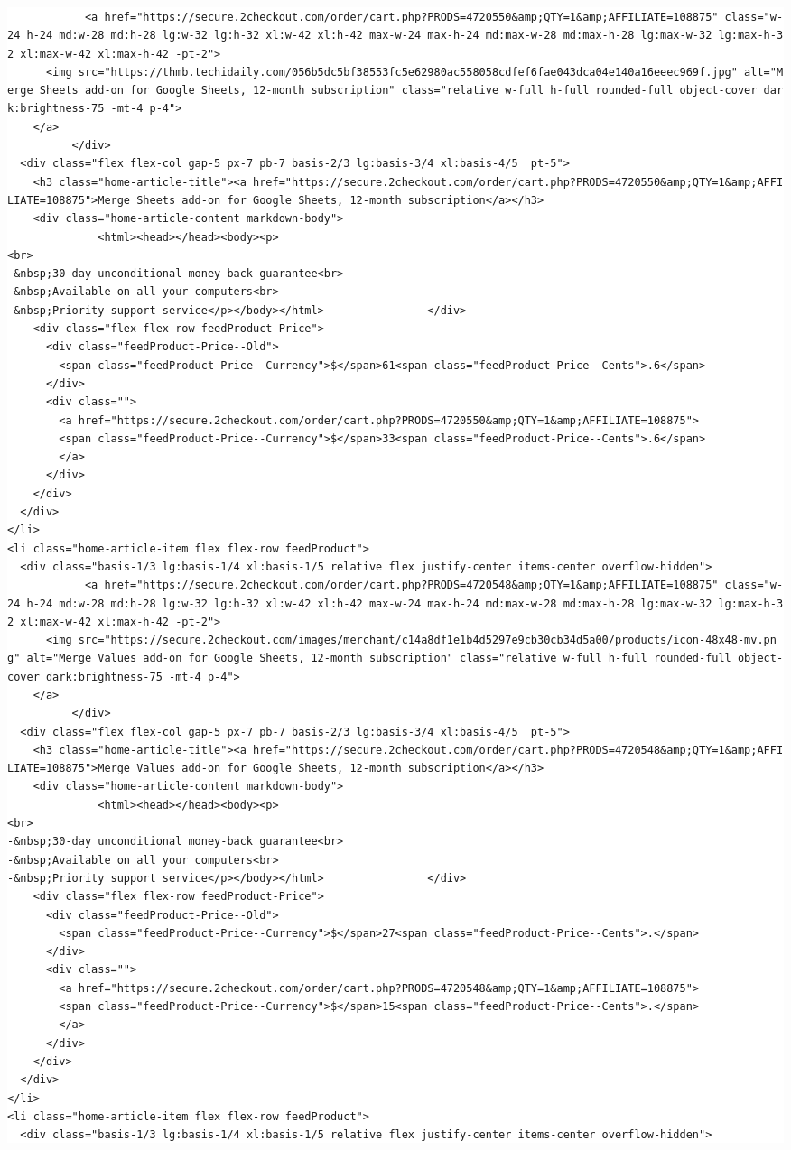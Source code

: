                 <a href="https://secure.2checkout.com/order/cart.php?PRODS=4720550&amp;QTY=1&amp;AFFILIATE=108875" class="w-24 h-24 md:w-28 md:h-28 lg:w-32 lg:h-32 xl:w-42 xl:h-42 max-w-24 max-h-24 md:max-w-28 md:max-h-28 lg:max-w-32 lg:max-h-32 xl:max-w-42 xl:max-h-42 -pt-2">
          <img src="https://thmb.techidaily.com/056b5dc5bf38553fc5e62980ac558058cdfef6fae043dca04e140a16eeec969f.jpg" alt="Merge Sheets add-on for Google Sheets, 12-month subscription" class="relative w-full h-full rounded-full object-cover dark:brightness-75 -mt-4 p-4">
        </a>
              </div>
      <div class="flex flex-col gap-5 px-7 pb-7 basis-2/3 lg:basis-3/4 xl:basis-4/5  pt-5">
        <h3 class="home-article-title"><a href="https://secure.2checkout.com/order/cart.php?PRODS=4720550&amp;QTY=1&amp;AFFILIATE=108875">Merge Sheets add-on for Google Sheets, 12-month subscription</a></h3>
        <div class="home-article-content markdown-body">
                  <html><head></head><body><p>
	<br>
	-&nbsp;30-day unconditional money-back guarantee<br>
	-&nbsp;Available on all your computers<br>
	-&nbsp;Priority support service</p></body></html>                </div>
        <div class="flex flex-row feedProduct-Price">
          <div class="feedProduct-Price--Old">
            <span class="feedProduct-Price--Currency">$</span>61<span class="feedProduct-Price--Cents">.6</span>
          </div>
          <div class="">
            <a href="https://secure.2checkout.com/order/cart.php?PRODS=4720550&amp;QTY=1&amp;AFFILIATE=108875">
            <span class="feedProduct-Price--Currency">$</span>33<span class="feedProduct-Price--Cents">.6</span>
            </a>
          </div>
        </div>
      </div>
    </li>
    <li class="home-article-item flex flex-row feedProduct">
      <div class="basis-1/3 lg:basis-1/4 xl:basis-1/5 relative flex justify-center items-center overflow-hidden">
                <a href="https://secure.2checkout.com/order/cart.php?PRODS=4720548&amp;QTY=1&amp;AFFILIATE=108875" class="w-24 h-24 md:w-28 md:h-28 lg:w-32 lg:h-32 xl:w-42 xl:h-42 max-w-24 max-h-24 md:max-w-28 md:max-h-28 lg:max-w-32 lg:max-h-32 xl:max-w-42 xl:max-h-42 -pt-2">
          <img src="https://secure.2checkout.com/images/merchant/c14a8df1e1b4d5297e9cb30cb34d5a00/products/icon-48x48-mv.png" alt="Merge Values add-on for Google Sheets, 12-month subscription" class="relative w-full h-full rounded-full object-cover dark:brightness-75 -mt-4 p-4">
        </a>
              </div>
      <div class="flex flex-col gap-5 px-7 pb-7 basis-2/3 lg:basis-3/4 xl:basis-4/5  pt-5">
        <h3 class="home-article-title"><a href="https://secure.2checkout.com/order/cart.php?PRODS=4720548&amp;QTY=1&amp;AFFILIATE=108875">Merge Values add-on for Google Sheets, 12-month subscription</a></h3>
        <div class="home-article-content markdown-body">
                  <html><head></head><body><p>
	<br>
	-&nbsp;30-day unconditional money-back guarantee<br>
	-&nbsp;Available on all your computers<br>
	-&nbsp;Priority support service</p></body></html>                </div>
        <div class="flex flex-row feedProduct-Price">
          <div class="feedProduct-Price--Old">
            <span class="feedProduct-Price--Currency">$</span>27<span class="feedProduct-Price--Cents">.</span>
          </div>
          <div class="">
            <a href="https://secure.2checkout.com/order/cart.php?PRODS=4720548&amp;QTY=1&amp;AFFILIATE=108875">
            <span class="feedProduct-Price--Currency">$</span>15<span class="feedProduct-Price--Cents">.</span>
            </a>
          </div>
        </div>
      </div>
    </li>
    <li class="home-article-item flex flex-row feedProduct">
      <div class="basis-1/3 lg:basis-1/4 xl:basis-1/5 relative flex justify-center items-center overflow-hidden">